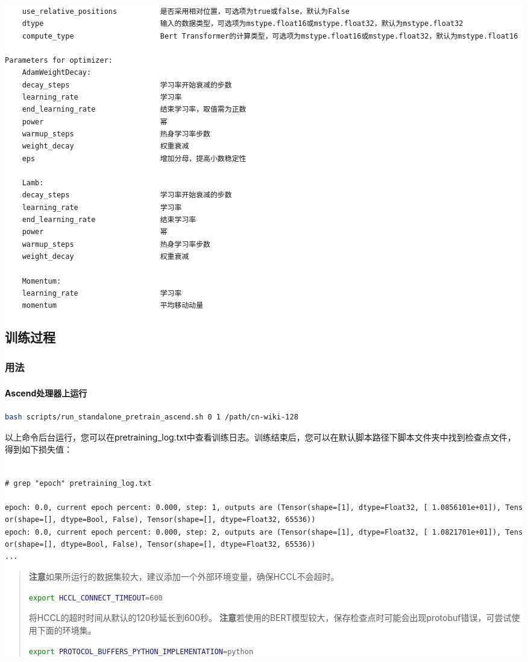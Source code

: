 ```text
    use_relative_positions          是否采用相对位置，可选项为true或false，默认为False
    dtype                           输入的数据类型，可选项为mstype.float16或mstype.float32，默认为mstype.float32
    compute_type                    Bert Transformer的计算类型，可选项为mstype.float16或mstype.float32，默认为mstype.float16

Parameters for optimizer:
    AdamWeightDecay:
    decay_steps                     学习率开始衰减的步数
    learning_rate                   学习率
    end_learning_rate               结束学习率，取值需为正数
    power                           幂
    warmup_steps                    热身学习率步数
    weight_decay                    权重衰减
    eps                             增加分母，提高小数稳定性

    Lamb:
    decay_steps                     学习率开始衰减的步数
    learning_rate                   学习率
    end_learning_rate               结束学习率
    power                           幂
    warmup_steps                    热身学习率步数
    weight_decay                    权重衰减

    Momentum:
    learning_rate                   学习率
    momentum                        平均移动动量
```

## 训练过程

### 用法

#### Ascend处理器上运行

```bash
bash scripts/run_standalone_pretrain_ascend.sh 0 1 /path/cn-wiki-128
```

以上命令后台运行，您可以在pretraining_log.txt中查看训练日志。训练结束后，您可以在默认脚本路径下脚本文件夹中找到检查点文件，得到如下损失值：

```text

# grep "epoch" pretraining_log.txt

epoch: 0.0, current epoch percent: 0.000, step: 1, outputs are (Tensor(shape=[1], dtype=Float32, [ 1.0856101e+01]), Tensor(shape=[], dtype=Bool, False), Tensor(shape=[], dtype=Float32, 65536))
epoch: 0.0, current epoch percent: 0.000, step: 2, outputs are (Tensor(shape=[1], dtype=Float32, [ 1.0821701e+01]), Tensor(shape=[], dtype=Bool, False), Tensor(shape=[], dtype=Float32, 65536))
...
```

> **注意**如果所运行的数据集较大，建议添加一个外部环境变量，确保HCCL不会超时。
>
> ```bash
> export HCCL_CONNECT_TIMEOUT=600
> ```
>
> 将HCCL的超时时间从默认的120秒延长到600秒。
> **注意**若使用的BERT模型较大，保存检查点时可能会出现protobuf错误，可尝试使用下面的环境集。
>
> ```bash
> export PROTOCOL_BUFFERS_PYTHON_IMPLEMENTATION=python
> ```
